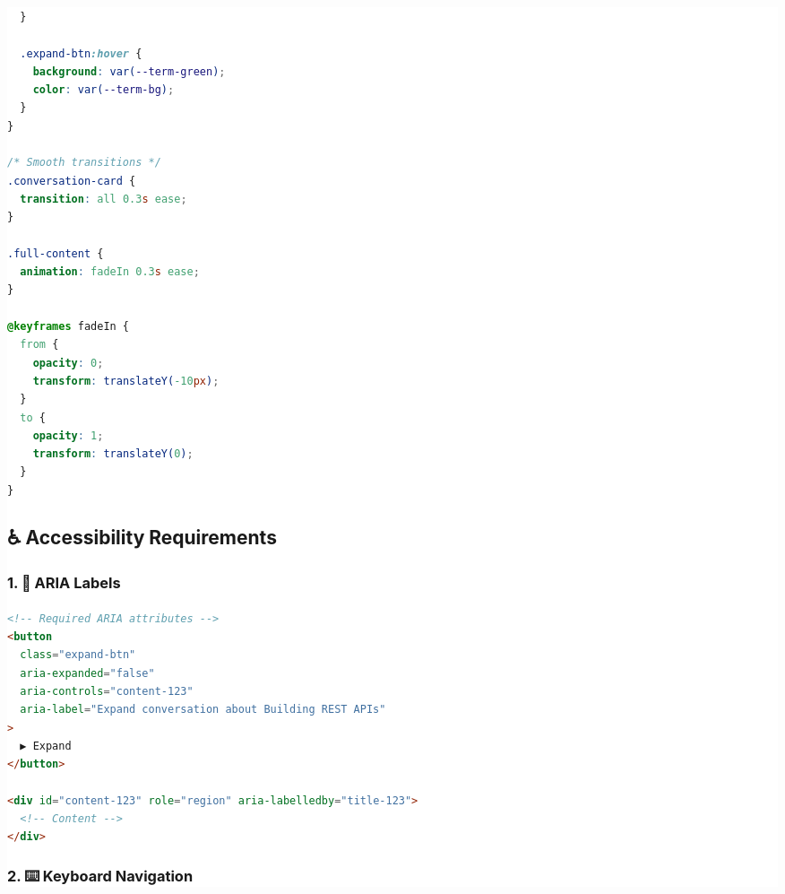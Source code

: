 ```css
  }

  .expand-btn:hover {
    background: var(--term-green);
    color: var(--term-bg);
  }
}

/* Smooth transitions */
.conversation-card {
  transition: all 0.3s ease;
}

.full-content {
  animation: fadeIn 0.3s ease;
}

@keyframes fadeIn {
  from {
    opacity: 0;
    transform: translateY(-10px);
  }
  to {
    opacity: 1;
    transform: translateY(0);
  }
}
```

## ♿ Accessibility Requirements

### 1. 🎯 ARIA Labels

```html
<!-- Required ARIA attributes -->
<button
  class="expand-btn"
  aria-expanded="false"
  aria-controls="content-123"
  aria-label="Expand conversation about Building REST APIs"
>
  ▶ Expand
</button>

<div id="content-123" role="region" aria-labelledby="title-123">
  <!-- Content -->
</div>
```

### 2. ⌨️ Keyboard Navigation
